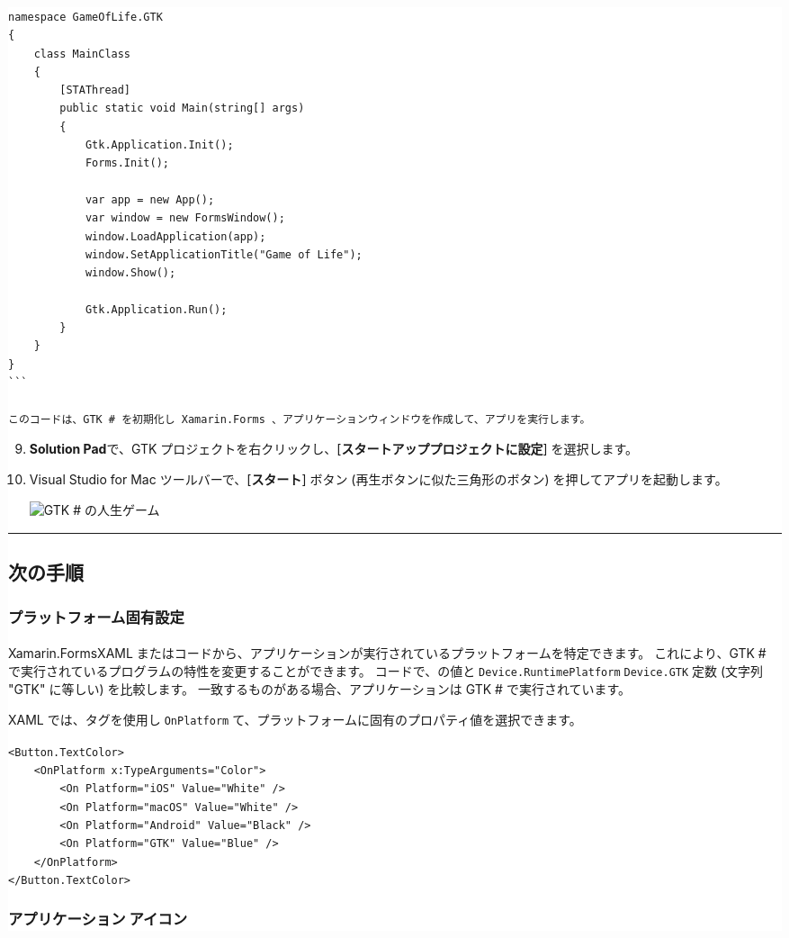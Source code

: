     namespace GameOfLife.GTK
    {
        class MainClass
        {
            [STAThread]
            public static void Main(string[] args)
            {
                Gtk.Application.Init();
                Forms.Init();

                var app = new App();
                var window = new FormsWindow();
                window.LoadApplication(app);
                window.SetApplicationTitle("Game of Life");
                window.Show();

                Gtk.Application.Run();
            }
        }
    }
    ```

    このコードは、GTK # を初期化し Xamarin.Forms 、アプリケーションウィンドウを作成して、アプリを実行します。

9. **Solution Pad**で、GTK プロジェクトを右クリックし、[**スタートアッププロジェクトに設定**] を選択します。

10. Visual Studio for Mac ツールバーで、[**スタート**] ボタン (再生ボタンに似た三角形のボタン) を押してアプリを起動します。

    ![GTK # の人生ゲーム](gtk-images/mac/gtk-gameoflife.png "GTK # の人生ゲーム")

-----

## <a name="next-steps"></a>次の手順

### <a name="platform-specifics"></a>プラットフォーム固有設定

Xamarin.FormsXAML またはコードから、アプリケーションが実行されているプラットフォームを特定できます。 これにより、GTK # で実行されているプログラムの特性を変更することができます。 コードで、の値と `Device.RuntimePlatform` `Device.GTK` 定数 (文字列 "GTK" に等しい) を比較します。 一致するものがある場合、アプリケーションは GTK # で実行されています。

XAML では、タグを使用し `OnPlatform` て、プラットフォームに固有のプロパティ値を選択できます。

```xaml
<Button.TextColor>
    <OnPlatform x:TypeArguments="Color">
        <On Platform="iOS" Value="White" />
        <On Platform="macOS" Value="White" />
        <On Platform="Android" Value="Black" />
        <On Platform="GTK" Value="Blue" />
    </OnPlatform>
</Button.TextColor>
```

### <a name="application-icon"></a>アプリケーション アイコン
